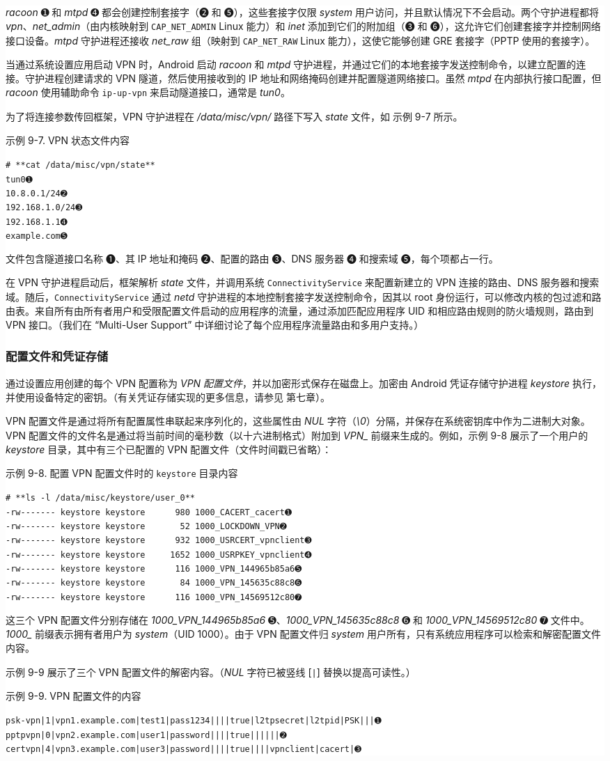 *racoon* ➊ 和 *mtpd* ➍ 都会创建控制套接字（➋ 和 ➎），这些套接字仅限 *system* 用户访问，并且默认情况下不会启动。两个守护进程都将 *vpn*、*net_admin*（由内核映射到 `CAP_NET_ADMIN` Linux 能力）和 *inet* 添加到它们的附加组（➌ 和 ➏），这允许它们创建套接字并控制网络接口设备。*mtpd* 守护进程还接收 *net_raw* 组（映射到 `CAP_NET_RAW` Linux 能力），这使它能够创建 GRE 套接字（PPTP 使用的套接字）。

当通过系统设置应用启动 VPN 时，Android 启动 *racoon* 和 *mtpd* 守护进程，并通过它们的本地套接字发送控制命令，以建立配置的连接。守护进程创建请求的 VPN 隧道，然后使用接收到的 IP 地址和网络掩码创建并配置隧道网络接口。虽然 *mtpd* 在内部执行接口配置，但 *racoon* 使用辅助命令 `ip-up-vpn` 来启动隧道接口，通常是 *tun0*。

为了将连接参数传回框架，VPN 守护进程在 */data/misc/vpn/* 路径下写入 *state* 文件，如 示例 9-7 所示。

示例 9-7. VPN 状态文件内容

```
# **cat /data/misc/vpn/state**
tun0➊
10.8.0.1/24➋
192.168.1.0/24➌
192.168.1.1➍
example.com➎
```

文件包含隧道接口名称 ➊、其 IP 地址和掩码 ➋、配置的路由 ➌、DNS 服务器 ➍ 和搜索域 ➎，每个项都占一行。

在 VPN 守护进程启动后，框架解析 *state* 文件，并调用系统 `ConnectivityService` 来配置新建立的 VPN 连接的路由、DNS 服务器和搜索域。随后，`ConnectivityService` 通过 *netd* 守护进程的本地控制套接字发送控制命令，因其以 root 身份运行，可以修改内核的包过滤和路由表。来自所有由所有者用户和受限配置文件启动的应用程序的流量，通过添加匹配应用程序 UID 和相应路由规则的防火墙规则，路由到 VPN 接口。（我们在 “Multi-User Support” 中详细讨论了每个应用程序流量路由和多用户支持。）

### 配置文件和凭证存储

通过设置应用创建的每个 VPN 配置称为 *VPN 配置文件*，并以加密形式保存在磁盘上。加密由 Android 凭证存储守护进程 *keystore* 执行，并使用设备特定的密钥。（有关凭证存储实现的更多信息，请参见 第七章）。

VPN 配置文件是通过将所有配置属性串联起来序列化的，这些属性由 *NUL* 字符（*\0*）分隔，并保存在系统密钥库中作为二进制大对象。VPN 配置文件的文件名是通过将当前时间的毫秒数（以十六进制格式）附加到 *VPN_* 前缀来生成的。例如，示例 9-8 展示了一个用户的 *keystore* 目录，其中有三个已配置的 VPN 配置文件（文件时间戳已省略）：

示例 9-8. 配置 VPN 配置文件时的 `keystore` 目录内容

```
# **ls -l /data/misc/keystore/user_0**
-rw------- keystore keystore      980 1000_CACERT_cacert➊
-rw------- keystore keystore       52 1000_LOCKDOWN_VPN➋
-rw------- keystore keystore      932 1000_USRCERT_vpnclient➌
-rw------- keystore keystore     1652 1000_USRPKEY_vpnclient➍
-rw------- keystore keystore      116 1000_VPN_144965b85a6➎
-rw------- keystore keystore       84 1000_VPN_145635c88c8➏
-rw------- keystore keystore      116 1000_VPN_14569512c80➐
```

这三个 VPN 配置文件分别存储在 *1000_VPN_144965b85a6* ➎、*1000_VPN_145635c88c8* ➏ 和 *1000_VPN_14569512c80* ➐ 文件中。*1000_* 前缀表示拥有者用户为 *system*（UID 1000）。由于 VPN 配置文件归 *system* 用户所有，只有系统应用程序可以检索和解密配置文件内容。

示例 9-9 展示了三个 VPN 配置文件的解密内容。（*NUL* 字符已被竖线 [`|`] 替换以提高可读性。）

示例 9-9. VPN 配置文件的内容

```
psk-vpn|1|vpn1.example.com|test1|pass1234||||true|l2tpsecret|l2tpid|PSK|||➊
pptpvpn|0|vpn2.example.com|user1|password||||true||||||➋
certvpn|4|vpn3.example.com|user3|password||||true||||vpnclient|cacert|➌
```
